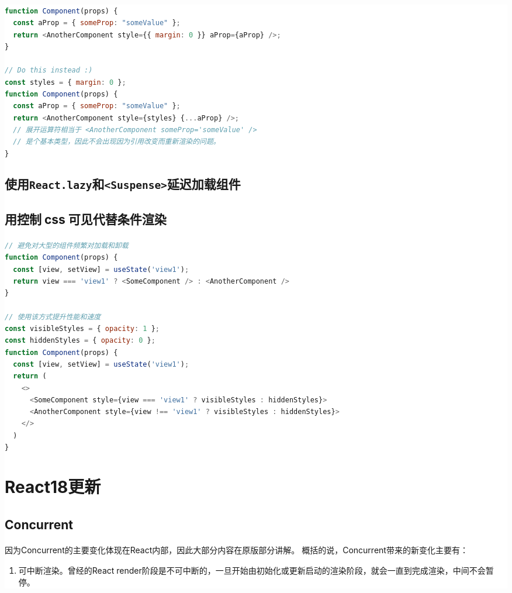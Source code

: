 ```js
function Component(props) {
  const aProp = { someProp: "someValue" };
  return <AnotherComponent style={{ margin: 0 }} aProp={aProp} />;
}

// Do this instead :)
const styles = { margin: 0 };
function Component(props) {
  const aProp = { someProp: "someValue" };
  return <AnotherComponent style={styles} {...aProp} />;
  // 展开运算符相当于 <AnotherComponent someProp='someValue' />
  // 是个基本类型，因此不会出现因为引用改变而重新渲染的问题。
}
```

## 使用`React.lazy`和`<Suspense>`延迟加载组件



## 用控制 css 可见代替条件渲染

```js
// 避免对大型的组件频繁对加载和卸载
function Component(props) {
  const [view, setView] = useState('view1');
  return view === 'view1' ? <SomeComponent /> : <AnotherComponent />
}

// 使用该方式提升性能和速度
const visibleStyles = { opacity: 1 };
const hiddenStyles = { opacity: 0 };
function Component(props) {
  const [view, setView] = useState('view1');
  return (
    <>
      <SomeComponent style={view === 'view1' ? visibleStyles : hiddenStyles}>
      <AnotherComponent style={view !== 'view1' ? visibleStyles : hiddenStyles}>
    </>
  )
}

```


# React18更新

## Concurrent

因为Concurrent的主要变化体现在React内部，因此大部分内容在原版部分讲解。
概括的说，Concurrent带来的新变化主要有：
1. 可中断渲染。曾经的React render阶段是不可中断的，一旦开始由初始化或更新启动的渲染阶段，就会一直到完成渲染，中间不会暂停。
